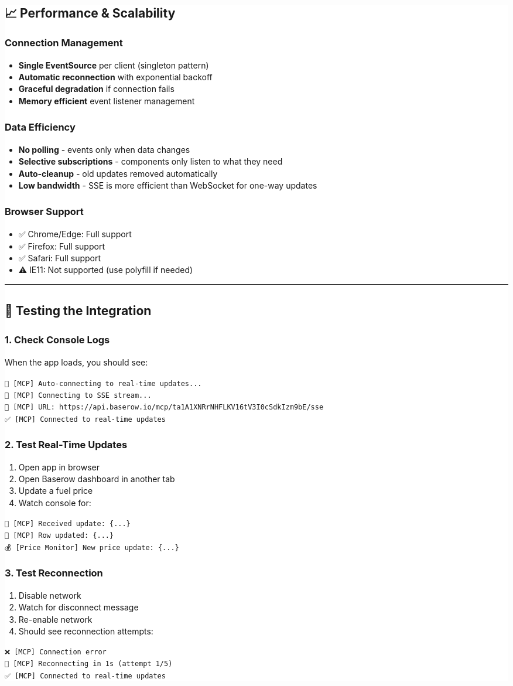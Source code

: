 
## 📈 Performance & Scalability

### Connection Management
- **Single EventSource** per client (singleton pattern)
- **Automatic reconnection** with exponential backoff
- **Graceful degradation** if connection fails
- **Memory efficient** event listener management

### Data Efficiency
- **No polling** - events only when data changes
- **Selective subscriptions** - components only listen to what they need
- **Auto-cleanup** - old updates removed automatically
- **Low bandwidth** - SSE is more efficient than WebSocket for one-way updates

### Browser Support
- ✅ Chrome/Edge: Full support
- ✅ Firefox: Full support
- ✅ Safari: Full support
- ⚠️ IE11: Not supported (use polyfill if needed)

---

## 🧪 Testing the Integration

### 1. Check Console Logs
When the app loads, you should see:

```
🚀 [MCP] Auto-connecting to real-time updates...
🔌 [MCP] Connecting to SSE stream...
📍 [MCP] URL: https://api.baserow.io/mcp/ta1A1XNRrNHFLKV16tV3I0cSdkIzm9bE/sse
✅ [MCP] Connected to real-time updates
```

### 2. Test Real-Time Updates
1. Open app in browser
2. Open Baserow dashboard in another tab
3. Update a fuel price
4. Watch console for:
```
📨 [MCP] Received update: {...}
🔄 [MCP] Row updated: {...}
💰 [Price Monitor] New price update: {...}
```

### 3. Test Reconnection
1. Disable network
2. Watch for disconnect message
3. Re-enable network
4. Should see reconnection attempts:
```
❌ [MCP] Connection error
🔄 [MCP] Reconnecting in 1s (attempt 1/5)
✅ [MCP] Connected to real-time updates
```
